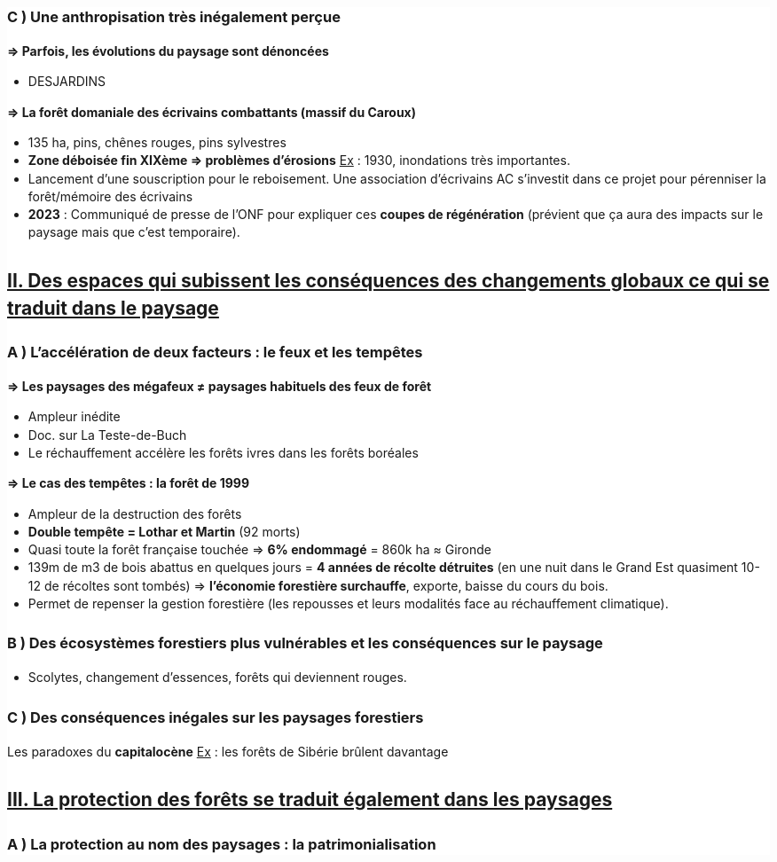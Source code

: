 ### C ) Une anthropisation très inégalement perçue 

**⇒ Parfois, les évolutions du paysage sont dénoncées**
- DESJARDINS 

**⇒ La forêt domaniale des écrivains combattants (massif du Caroux)**
- 135 ha, pins, chênes rouges, pins sylvestres 
- **Zone déboisée fin XIXème ⇒ problèmes d’érosions** <u>Ex</u> : 1930, inondations très importantes. 
- Lancement d’une souscription pour le reboisement. Une association d’écrivains AC s’investit dans ce projet pour pérenniser la forêt/mémoire des écrivains 
- **2023** : Communiqué de presse de l’ONF pour expliquer ces **coupes de régénération** (prévient que ça aura des impacts sur le paysage mais que c’est temporaire). 

## <u>II. Des espaces qui subissent les conséquences des changements globaux ce qui se traduit dans le paysage</u>

### A ) L’accélération de deux facteurs : le feux et les tempêtes

**⇒ Les paysages des mégafeux ≠ paysages habituels des feux de forêt**
- Ampleur inédite 
- Doc. sur La Teste-de-Buch 
- Le réchauffement accélère les forêts ivres dans les forêts boréales

**⇒ Le cas des tempêtes : la forêt de 1999**
- Ampleur de la destruction des forêts 
- **Double tempête = Lothar et Martin** (92 morts)
- Quasi toute la forêt française touchée ⇒ **6% endommagé** = 860k ha ≈ Gironde
- 139m de m3 de bois abattus en quelques jours = **4 années de récolte détruites** (en une nuit dans le Grand Est quasiment 10-12 de récoltes sont tombés) ⇒ **l’économie forestière surchauffe**, exporte, baisse du cours du bois. 
- Permet de repenser la gestion forestière (les repousses et leurs modalités face au réchauffement climatique). 

### B ) Des écosystèmes forestiers plus vulnérables et les conséquences sur le paysage

- Scolytes, changement d’essences, forêts qui deviennent rouges. 

### C ) Des conséquences inégales sur les paysages forestiers 

Les paradoxes du **capitalocène** <u>Ex</u> : les forêts de Sibérie brûlent davantage 

## <u>III. La protection des forêts se traduit également dans les paysages</u>

### A ) La protection au nom des paysages : la patrimonialisation 
